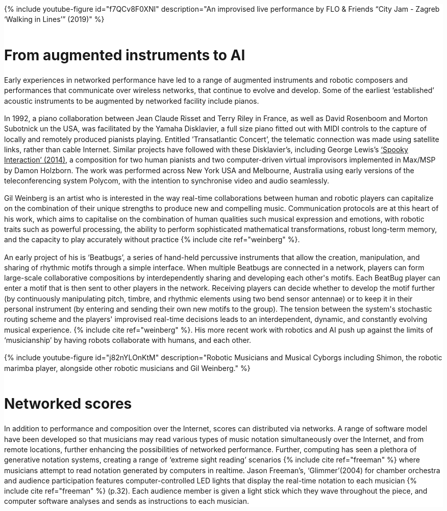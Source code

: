 {% include youtube-figure id="f7QCv8F0XNI" 
description="An improvised  live performance by FLO & Friends “City Jam - Zagreb ‘Walking in Lines’” (2019)" %}

# From augmented instruments to AI

Early experiences in networked performance have led to a range of augmented instruments and robotic composers and performances that communicate over wireless networks, that continue to evolve and develop. Some of the earliest ‘established’ acoustic instruments to be augmented by networked facility include pianos.

In 1992, a piano collaboration between Jean Claude Risset and Terry Riley in France, as well as  David Rosenboom and Morton Subotnick un the USA, was facilitated by the Yamaha Disklavier, a full size piano fitted out with MIDI controls to the capture of locally and remotely produced pianists playing. Entitled ’Transatlantic Concert’, the telematic connection was made using satellite links, rather than cable Internet. Similar projects have followed with these Disklavier’s, including George Lewis’s  [‘Spooky Interaction’ (2014)](https://vimeo.com/112864610), a composition for two human pianists and two computer-driven virtual improvisors implemented in Max/MSP by Damon Holzborn. The work was performed across New York USA and Melbourne, Australia using early versions of the teleconferencing system Polycom, with the intention to synchronise video and audio seamlessly.

Gil Weinberg is an artist who is interested in the way real-time collaborations between human and robotic players can capitalize on the combination of their unique strengths to produce new and compelling music. Communication protocols are at this heart of his work, which aims to capitalise on the combination of human qualities such musical expression and emotions, with robotic traits such as powerful processing, the ability to perform sophisticated mathematical transformations, robust long-term memory, and the capacity to play accurately without practice {% include cite ref="weinberg" %}.

An early project of his is ‘Beatbugs’, a series of hand-held percussive instruments that allow the creation, manipulation, and sharing of rhythmic motifs through a simple interface. When multiple Beatbugs are connected in a network, players can form large-scale collaborative compositions by interdependently sharing and developing each other's motifs. Each BeatBug player can enter a motif that is then sent to other players in the network. Receiving players can decide whether to develop the motif further (by continuously manipulating pitch, timbre, and rhythmic elements using two bend sensor antennae) or to keep it in their personal instrument (by entering and sending their own new motifs to the group). The tension between the system's stochastic routing scheme and the players' improvised real-time decisions leads to an interdependent, dynamic, and constantly evolving musical experience. {% include cite ref="weinberg" %}. His more recent work with robotics and AI push up against the limits of ‘musicianship’ by having robots collaborate with humans, and each other.

{% include youtube-figure id="j82nYLOnKtM" 
description="Robotic Musicians and Musical Cyborgs including Shimon, the robotic marimba player, alongside other robotic musicians and Gil Weinberg." %}

# Networked scores

In addition to performance and composition over the Internet, scores can distributed via networks.  A range of software model have been developed so that musicians may read various types of music notation simultaneously over the Internet, and from remote locations, further enhancing the possibilities of networked performance. Further, computing has seen a plethora of generative notation systems, creating a range of ‘extreme sight reading’ scenarios {% include cite ref="freeman" %} where musicians attempt to read notation generated by computers in realtime. Jason Freeman’s, ‘Glimmer’(2004) for chamber orchestra and audience participation features computer-controlled LED lights that display the real-time notation to each musician {% include cite ref="freeman" %} (p.32). Each audience member is given a light stick which they wave throughout the piece, and  computer software analyses and sends as instructions to each musician.
